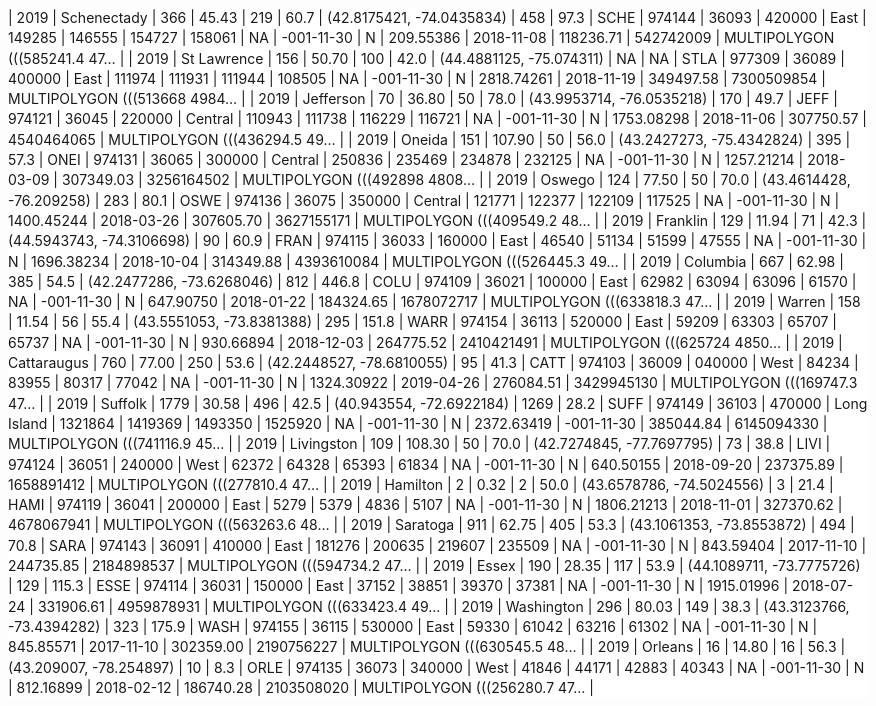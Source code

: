 | 2019 | Schenectady  |                   366 |                   45.43 |          219 |                  60.7 | (42.8175421, -74.0435834) |        458 |      97.3 | SCHE   | 974144  | 36093     | 420000 | East        |  149285 |  146555 |  154727 |  158061 | NA     | -001-11-30 | N   |  209.55386 | 2018-11-08 |  118236.71 |  542742009 | MULTIPOLYGON (((585241.4 47… |
| 2019 | St Lawrence  |                   156 |                   50.70 |          100 |                  42.0 | (44.4881125, -75.074311)  |         NA |        NA | STLA   | 977309  | 36089     | 400000 | East        |  111974 |  111931 |  111944 |  108505 | NA     | -001-11-30 | N   | 2818.74261 | 2018-11-19 |  349497.58 | 7300509854 | MULTIPOLYGON (((513668 4984… |
| 2019 | Jefferson    |                    70 |                   36.80 |           50 |                  78.0 | (43.9953714, -76.0535218) |        170 |      49.7 | JEFF   | 974121  | 36045     | 220000 | Central     |  110943 |  111738 |  116229 |  116721 | NA     | -001-11-30 | N   | 1753.08298 | 2018-11-06 |  307750.57 | 4540464065 | MULTIPOLYGON (((436294.5 49… |
| 2019 | Oneida       |                   151 |                  107.90 |           50 |                  56.0 | (43.2427273, -75.4342824) |        395 |      57.3 | ONEI   | 974131  | 36065     | 300000 | Central     |  250836 |  235469 |  234878 |  232125 | NA     | -001-11-30 | N   | 1257.21214 | 2018-03-09 |  307349.03 | 3256164502 | MULTIPOLYGON (((492898 4808… |
| 2019 | Oswego       |                   124 |                   77.50 |           50 |                  70.0 | (43.4614428, -76.209258)  |        283 |      80.1 | OSWE   | 974136  | 36075     | 350000 | Central     |  121771 |  122377 |  122109 |  117525 | NA     | -001-11-30 | N   | 1400.45244 | 2018-03-26 |  307605.70 | 3627155171 | MULTIPOLYGON (((409549.2 48… |
| 2019 | Franklin     |                   129 |                   11.94 |           71 |                  42.3 | (44.5943743, -74.3106698) |         90 |      60.9 | FRAN   | 974115  | 36033     | 160000 | East        |   46540 |   51134 |   51599 |   47555 | NA     | -001-11-30 | N   | 1696.38234 | 2018-10-04 |  314349.88 | 4393610084 | MULTIPOLYGON (((526445.3 49… |
| 2019 | Columbia     |                   667 |                   62.98 |          385 |                  54.5 | (42.2477286, -73.6268046) |        812 |     446.8 | COLU   | 974109  | 36021     | 100000 | East        |   62982 |   63094 |   63096 |   61570 | NA     | -001-11-30 | N   |  647.90750 | 2018-01-22 |  184324.65 | 1678072717 | MULTIPOLYGON (((633818.3 47… |
| 2019 | Warren       |                   158 |                   11.54 |           56 |                  55.4 | (43.5551053, -73.8381388) |        295 |     151.8 | WARR   | 974154  | 36113     | 520000 | East        |   59209 |   63303 |   65707 |   65737 | NA     | -001-11-30 | N   |  930.66894 | 2018-12-03 |  264775.52 | 2410421491 | MULTIPOLYGON (((625724 4850… |
| 2019 | Cattaraugus  |                   760 |                   77.00 |          250 |                  53.6 | (42.2448527, -78.6810055) |         95 |      41.3 | CATT   | 974103  | 36009     | 040000 | West        |   84234 |   83955 |   80317 |   77042 | NA     | -001-11-30 | N   | 1324.30922 | 2019-04-26 |  276084.51 | 3429945130 | MULTIPOLYGON (((169747.3 47… |
| 2019 | Suffolk      |                  1779 |                   30.58 |          496 |                  42.5 | (40.943554, -72.6922184)  |       1269 |      28.2 | SUFF   | 974149  | 36103     | 470000 | Long Island | 1321864 | 1419369 | 1493350 | 1525920 | NA     | -001-11-30 | N   | 2372.63419 | -001-11-30 |  385044.84 | 6145094330 | MULTIPOLYGON (((741116.9 45… |
| 2019 | Livingston   |                   109 |                  108.30 |           50 |                  70.0 | (42.7274845, -77.7697795) |         73 |      38.8 | LIVI   | 974124  | 36051     | 240000 | West        |   62372 |   64328 |   65393 |   61834 | NA     | -001-11-30 | N   |  640.50155 | 2018-09-20 |  237375.89 | 1658891412 | MULTIPOLYGON (((277810.4 47… |
| 2019 | Hamilton     |                     2 |                    0.32 |            2 |                  50.0 | (43.6578786, -74.5024556) |          3 |      21.4 | HAMI   | 974119  | 36041     | 200000 | East        |    5279 |    5379 |    4836 |    5107 | NA     | -001-11-30 | N   | 1806.21213 | 2018-11-01 |  327370.62 | 4678067941 | MULTIPOLYGON (((563263.6 48… |
| 2019 | Saratoga     |                   911 |                   62.75 |          405 |                  53.3 | (43.1061353, -73.8553872) |        494 |      70.8 | SARA   | 974143  | 36091     | 410000 | East        |  181276 |  200635 |  219607 |  235509 | NA     | -001-11-30 | N   |  843.59404 | 2017-11-10 |  244735.85 | 2184898537 | MULTIPOLYGON (((594734.2 47… |
| 2019 | Essex        |                   190 |                   28.35 |          117 |                  53.9 | (44.1089711, -73.7775726) |        129 |     115.3 | ESSE   | 974114  | 36031     | 150000 | East        |   37152 |   38851 |   39370 |   37381 | NA     | -001-11-30 | N   | 1915.01996 | 2018-07-24 |  331906.61 | 4959878931 | MULTIPOLYGON (((633423.4 49… |
| 2019 | Washington   |                   296 |                   80.03 |          149 |                  38.3 | (43.3123766, -73.4394282) |        323 |     175.9 | WASH   | 974155  | 36115     | 530000 | East        |   59330 |   61042 |   63216 |   61302 | NA     | -001-11-30 | N   |  845.85571 | 2017-11-10 |  302359.00 | 2190756227 | MULTIPOLYGON (((630545.5 48… |
| 2019 | Orleans      |                    16 |                   14.80 |           16 |                  56.3 | (43.209007, -78.254897)   |         10 |       8.3 | ORLE   | 974135  | 36073     | 340000 | West        |   41846 |   44171 |   42883 |   40343 | NA     | -001-11-30 | N   |  812.16899 | 2018-02-12 |  186740.28 | 2103508020 | MULTIPOLYGON (((256280.7 47… |